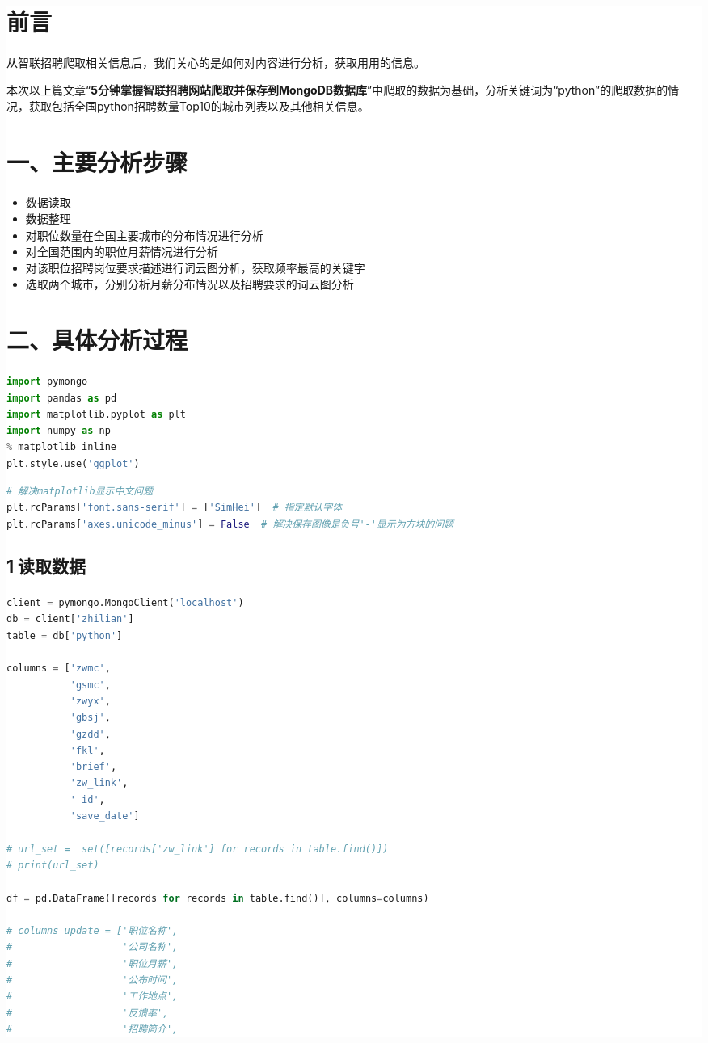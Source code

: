# 前言
从智联招聘爬取相关信息后，我们关心的是如何对内容进行分析，获取用用的信息。

本次以上篇文章“**5分钟掌握智联招聘网站爬取并保存到MongoDB数据库**”中爬取的数据为基础，分析关键词为“python”的爬取数据的情况，获取包括全国python招聘数量Top10的城市列表以及其他相关信息。

# 一、主要分析步骤
* 数据读取
* 数据整理
* 对职位数量在全国主要城市的分布情况进行分析
* 对全国范围内的职位月薪情况进行分析
* 对该职位招聘岗位要求描述进行词云图分析，获取频率最高的关键字
* 选取两个城市，分别分析月薪分布情况以及招聘要求的词云图分析

# 二、具体分析过程

```python
import pymongo
import pandas as pd
import matplotlib.pyplot as plt
import numpy as np
% matplotlib inline
plt.style.use('ggplot')
```


```python
# 解决matplotlib显示中文问题
plt.rcParams['font.sans-serif'] = ['SimHei']  # 指定默认字体
plt.rcParams['axes.unicode_minus'] = False  # 解决保存图像是负号'-'显示为方块的问题
```

## 1 读取数据


```python
client = pymongo.MongoClient('localhost')
db = client['zhilian']
table = db['python']

columns = ['zwmc',
           'gsmc',
           'zwyx',
           'gbsj',
           'gzdd',
           'fkl',
           'brief',
           'zw_link',
           '_id',
           'save_date']

# url_set =  set([records['zw_link'] for records in table.find()])
# print(url_set)

df = pd.DataFrame([records for records in table.find()], columns=columns)

# columns_update = ['职位名称',
#                   '公司名称',
#                   '职位月薪',
#                   '公布时间',
#                   '工作地点',
#                   '反馈率',
#                   '招聘简介',
```